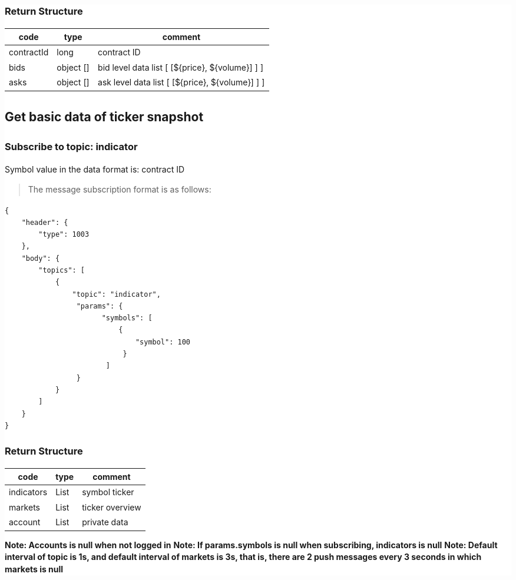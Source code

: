 ```
```

### Return Structure

|    code    |  type   |      comment         |
|------------|---------|----------------------|
|contractId |long       |contract ID               |
|bids      |object []  | bid level data list   [ [${price}, ${volume}] ] ]   |
|asks      |object []  |  ask level data list  [ [${price}, ${volume}] ] ]   |

## Get basic data of ticker snapshot

### Subscribe to topic: indicator
Symbol value in the data format is: contract ID

> The message subscription format is as follows:

```
{
    "header": {
        "type": 1003
    },
    "body": {
        "topics": [
            {
                "topic": "indicator",
                 "params": {
                       "symbols": [
                           {
                               "symbol": 100
                            }
                        ]
                 }
            }
        ]
    }
}
```

### Return Structure

|    code    |  type   |      comment         |
|------------|---------|----------------------|
| indicators | List<Indicator>|  symbol ticker |
| markets |List<Market>|  ticker overview |
| account | List<Account>|  private data  |

**Note: Accounts is null when not logged in**
**Note: If params.symbols is null when subscribing, indicators is null**
**Note: Default interval of topic is 1s, and default interval of markets is 3s, that is, there are 2 push messages every 3 seconds in which markets is null**
